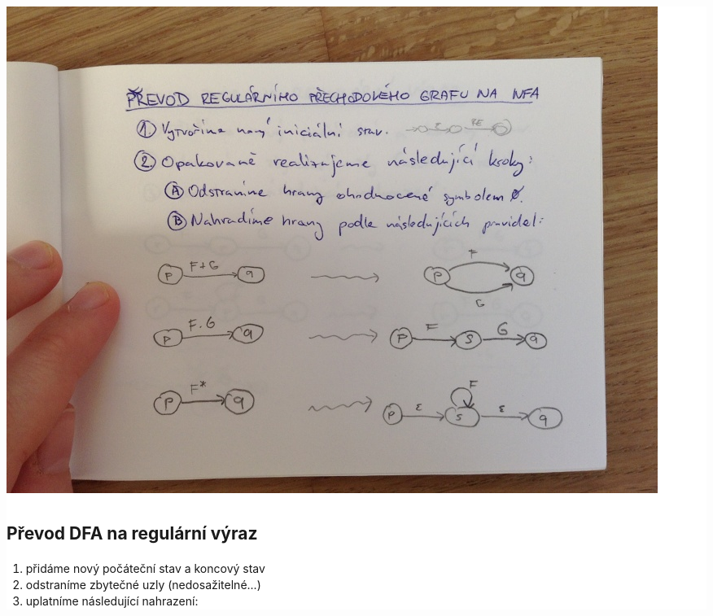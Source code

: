 ![](11/IMG_4687.JPG)

## Převod DFA na regulární výraz

1. přidáme nový počáteční stav a koncový stav
2. odstraníme zbytečné uzly (nedosažitelné...)
3. uplatníme následující nahrazení:
